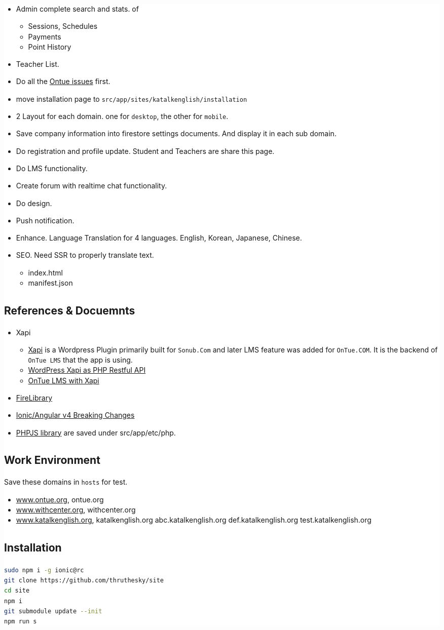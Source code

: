 * Admin complete search and stats. of
  * Sessions, Schedules
  * Payments
  * Point History
* Teacher List.
* Do all the [Ontue issues](https://github.com/thruthesky/ontue#issue-sh-boards) first.
* move installation page to `src/app/sites/katalkenglish/installation`
* 2 Layout for each domain. one for `desktop`, the other for `mobile`.
* Save company information into firestore settings documents.
  And display it in each sub domain.
* Do registration and profile update. Student and Teachers are share this page.
* Do LMS functionality.
* Create forum with realtime chat functionality.
* Do design.
* Push notification.

* Enhance. Language Translation for 4 languages. English, Korean, Japanese, Chinese.

* SEO. Need SSR to properly translate text.
  * index.html
  * manifest.json

## References & Docuemnts

* Xapi
  * [Xapi](https://docs.google.com/document/d/1m3-wYZOaZQGbAzXeVlIpJNSdTIt3HCUiIt9UTmZUgXo/edit#heading=h.66hbi6holm5y) is a Wordpress Plugin primarily built for `Sonub.Com` and later LMS feature was added for `OnTue.COM`. It is the backend of `OnTue LMS` that the app is using.
  * [WordPress Xapi as PHP Restful API](https://docs.google.com/document/d/1w4QIQhkaGa55etiEiw1jsbfS_XhN8MQwFyex9l1BBeg/edit#heading=h.id4flcesu3j3)
  * [OnTue LMS with Xapi](https://docs.google.com/document/d/1ZpGsmKhnjqE9estnjr_vl9DcjdpeMSgxTz4B4eoTm7c/edit#heading=h.zfa2sr5gxz1q)

* [FireLibrary](https://github.com/thruthesky/firelibrary)

* [Ionic/Angular v4 Breaking Changes](https://github.com/ionic-team/ionic/blob/master/angular/BREAKING.md)

* [PHPJS library](http://locutus.io/php/) are saved under src/app/etc/php.

## Work Environment

Save these domains in `hosts` for test.

* www.ontue.org, ontue.org
* www.withcenter.org, withcenter.org
* www.katalkenglish.org, katalkenglish.org abc.katalkenglish.org def.katalkenglish.org test.katalkenglish.org

## Installation

```` bash
sudo npm i -g ionic@rc
git clone https://github.com/thruthesky/site
cd site
npm i
git submodule update --init
npm run s
````
